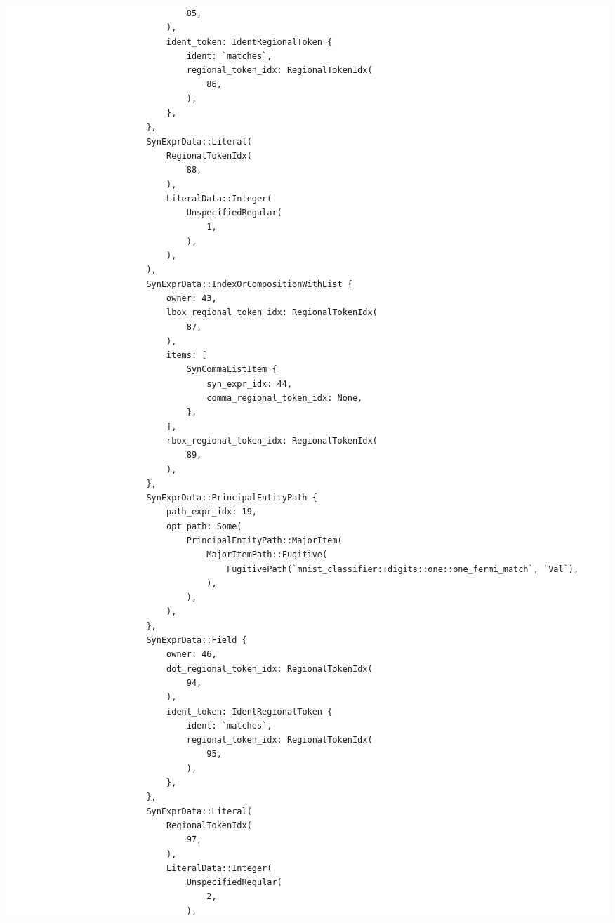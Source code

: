                                         85,
                                    ),
                                    ident_token: IdentRegionalToken {
                                        ident: `matches`,
                                        regional_token_idx: RegionalTokenIdx(
                                            86,
                                        ),
                                    },
                                },
                                SynExprData::Literal(
                                    RegionalTokenIdx(
                                        88,
                                    ),
                                    LiteralData::Integer(
                                        UnspecifiedRegular(
                                            1,
                                        ),
                                    ),
                                ),
                                SynExprData::IndexOrCompositionWithList {
                                    owner: 43,
                                    lbox_regional_token_idx: RegionalTokenIdx(
                                        87,
                                    ),
                                    items: [
                                        SynCommaListItem {
                                            syn_expr_idx: 44,
                                            comma_regional_token_idx: None,
                                        },
                                    ],
                                    rbox_regional_token_idx: RegionalTokenIdx(
                                        89,
                                    ),
                                },
                                SynExprData::PrincipalEntityPath {
                                    path_expr_idx: 19,
                                    opt_path: Some(
                                        PrincipalEntityPath::MajorItem(
                                            MajorItemPath::Fugitive(
                                                FugitivePath(`mnist_classifier::digits::one::one_fermi_match`, `Val`),
                                            ),
                                        ),
                                    ),
                                },
                                SynExprData::Field {
                                    owner: 46,
                                    dot_regional_token_idx: RegionalTokenIdx(
                                        94,
                                    ),
                                    ident_token: IdentRegionalToken {
                                        ident: `matches`,
                                        regional_token_idx: RegionalTokenIdx(
                                            95,
                                        ),
                                    },
                                },
                                SynExprData::Literal(
                                    RegionalTokenIdx(
                                        97,
                                    ),
                                    LiteralData::Integer(
                                        UnspecifiedRegular(
                                            2,
                                        ),